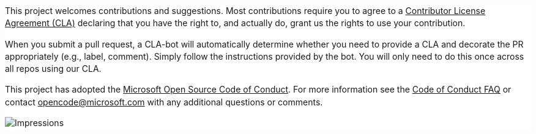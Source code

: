 This project welcomes contributions and suggestions. Most contributions require you to agree to a [Contributor License Agreement (CLA)][cla] declaring that you have the right to, and actually do, grant us the rights to use your contribution.

When you submit a pull request, a CLA-bot will automatically determine whether you need to provide a CLA and decorate the PR appropriately (e.g., label, comment). Simply follow the instructions provided by the bot. You will only need to do this once across all repos using our CLA.

This project has adopted the [Microsoft Open Source Code of Conduct][coc]. For more information see the [Code of Conduct FAQ][coc_faq] or contact [opencode@microsoft.com][coc_contact] with any additional questions or comments.


[package_maven]: https://central.sonatype.com/artifact/com.azure/azure-data-schemaregistry
[sample_readme]: https://github.com/Azure/azure-sdk-for-java/tree/main/sdk/schemaregistry/azure-data-schemaregistry/src/samples
[samples]: https://github.com/Azure/azure-sdk-for-java/blob/main/sdk/schemaregistry/azure-data-schemaregistry/src/samples/java/com/azure/data/schemaregistry
[source_code]: https://github.com/Azure/azure-sdk-for-java/blob/main/sdk/schemaregistry/azure-data-schemaregistry/src
[samples_code]: src/samples/
[azure_subscription]: https://azure.microsoft.com/free/
[api_reference_doc]: https://azure.github.io/azure-sdk-for-java/
[azure_cli]: /cli/azure
[azure_portal]: https://portal.azure.com
[azure_identity]: https://github.com/Azure/azure-sdk-for-java/tree/main/sdk/identity/azure-identity
[DefaultAzureCredential]: https://github.com/Azure/azure-sdk-for-java/blob/main/sdk/identity/azure-identity/README.md#defaultazurecredential
[event_hubs_namespace]: https://learn.microsoft.com/azure/event-hubs/create-schema-registry
[jdk_link]: /java/azure/jdk/?view=azure-java-stable
[product_documentation]: https://aka.ms/schemaregistry
[custom_subdomain]: /azure/cognitive-services/authentication#create-a-resource-with-a-custom-subdomain
[register_aad_app]: /azure/cognitive-services/authentication#assign-a-role-to-a-service-principal
[aad_grant_access]: /azure/cognitive-services/authentication#assign-a-role-to-a-service-principal
[schema_properties]: https://github.com/Azure/azure-sdk-for-java/blob/main/sdk/schemaregistry/azure-data-schemaregistry/src/main/java/com/azure/data/schemaregistry/models/SchemaProperties.java
[logging]: https://github.com/Azure/azure-sdk-for-java/wiki/Logging-with-Azure-SDK#use-logback-logging-framework-in-a-spring-boot-application
[cla]: https://cla.microsoft.com
[coc]: https://opensource.microsoft.com/codeofconduct/
[coc_faq]: https://opensource.microsoft.com/codeofconduct/faq/
[coc_contact]: mailto:opencode@microsoft.com

![Impressions](https://azure-sdk-impressions.azurewebsites.net/api/impressions/azure-sdk-for-java%2Fsdk%2Fschemaregistry%2Fazure-data-schemaregistry%2FREADME.png)



[//]: # ({x-version-update-start;com.azure:azure-data-schemaregistry;current})
[//]: # ({x-version-update-end})
[//]: # ({x-version-update-start;com.azure:azure-identity;dependency})